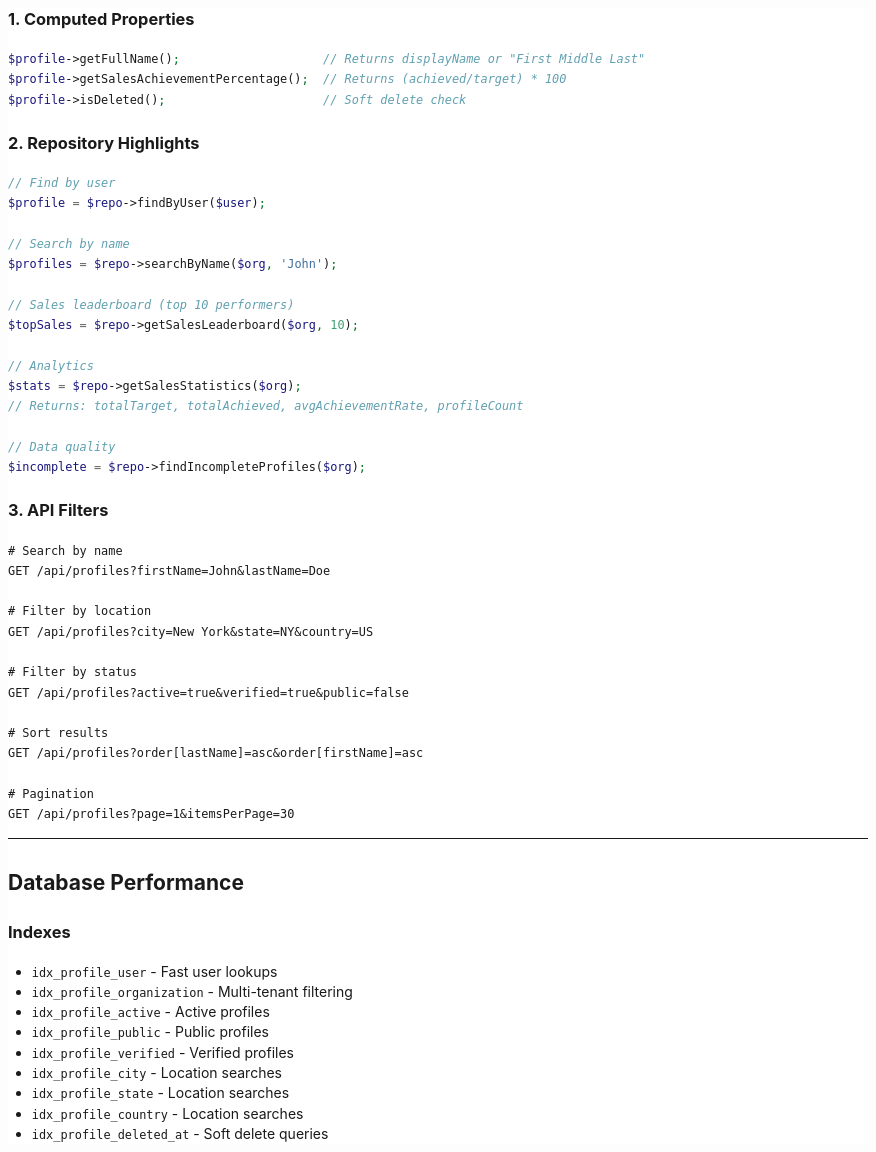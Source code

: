 ### 1. Computed Properties
```php
$profile->getFullName();                    // Returns displayName or "First Middle Last"
$profile->getSalesAchievementPercentage();  // Returns (achieved/target) * 100
$profile->isDeleted();                      // Soft delete check
```

### 2. Repository Highlights
```php
// Find by user
$profile = $repo->findByUser($user);

// Search by name
$profiles = $repo->searchByName($org, 'John');

// Sales leaderboard (top 10 performers)
$topSales = $repo->getSalesLeaderboard($org, 10);

// Analytics
$stats = $repo->getSalesStatistics($org);
// Returns: totalTarget, totalAchieved, avgAchievementRate, profileCount

// Data quality
$incomplete = $repo->findIncompleteProfiles($org);
```

### 3. API Filters
```http
# Search by name
GET /api/profiles?firstName=John&lastName=Doe

# Filter by location
GET /api/profiles?city=New York&state=NY&country=US

# Filter by status
GET /api/profiles?active=true&verified=true&public=false

# Sort results
GET /api/profiles?order[lastName]=asc&order[firstName]=asc

# Pagination
GET /api/profiles?page=1&itemsPerPage=30
```

---

## Database Performance

### Indexes
- `idx_profile_user` - Fast user lookups
- `idx_profile_organization` - Multi-tenant filtering
- `idx_profile_active` - Active profiles
- `idx_profile_public` - Public profiles
- `idx_profile_verified` - Verified profiles
- `idx_profile_city` - Location searches
- `idx_profile_state` - Location searches
- `idx_profile_country` - Location searches
- `idx_profile_deleted_at` - Soft delete queries
